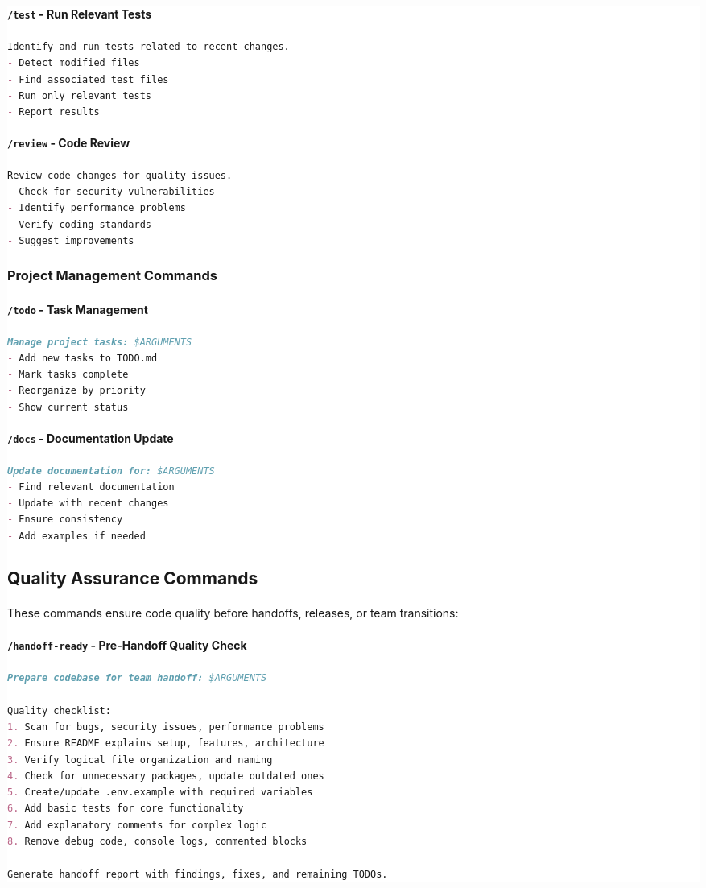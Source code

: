 #### `/test` - Run Relevant Tests
```markdown
Identify and run tests related to recent changes.
- Detect modified files
- Find associated test files
- Run only relevant tests
- Report results
```

#### `/review` - Code Review
```markdown
Review code changes for quality issues.
- Check for security vulnerabilities
- Identify performance problems
- Verify coding standards
- Suggest improvements
```

### Project Management Commands

#### `/todo` - Task Management
```markdown
Manage project tasks: $ARGUMENTS
- Add new tasks to TODO.md
- Mark tasks complete
- Reorganize by priority
- Show current status
```

#### `/docs` - Documentation Update
```markdown
Update documentation for: $ARGUMENTS
- Find relevant documentation
- Update with recent changes
- Ensure consistency
- Add examples if needed
```

## Quality Assurance Commands

These commands ensure code quality before handoffs, releases, or team transitions:

#### `/handoff-ready` - Pre-Handoff Quality Check
```markdown
Prepare codebase for team handoff: $ARGUMENTS

Quality checklist:
1. Scan for bugs, security issues, performance problems
2. Ensure README explains setup, features, architecture
3. Verify logical file organization and naming
4. Check for unnecessary packages, update outdated ones
5. Create/update .env.example with required variables
6. Add basic tests for core functionality
7. Add explanatory comments for complex logic
8. Remove debug code, console logs, commented blocks

Generate handoff report with findings, fixes, and remaining TODOs.
```
